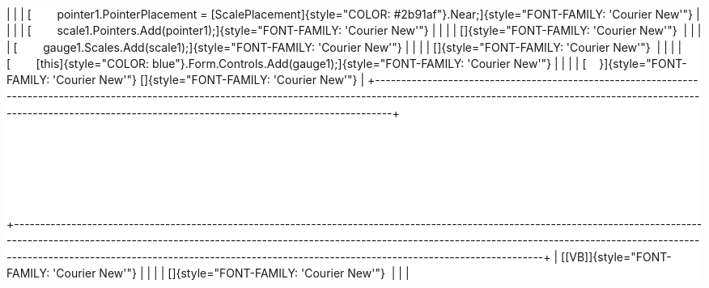 |                                                                                                                                                                                                                                                                             |
| [        pointer1.PointerPlacement = [ScalePlacement]{style="COLOR: #2b91af"}.Near;]{style="FONT-FAMILY: 'Courier New'"}                                                                                                                                                    |
|                                                                                                                                                                                                                                                                             |
| [        scale1.Pointers.Add(pointer1);]{style="FONT-FAMILY: 'Courier New'"}                                                                                                                                                                                                |
|                                                                                                                                                                                                                                                                             |
| []{style="FONT-FAMILY: 'Courier New'"}                                                                                                                                                                                                                                      |
|                                                                                                                                                                                                                                                                             |
| [        gauge1.Scales.Add(scale1);]{style="FONT-FAMILY: 'Courier New'"}                                                                                                                                                                                                    |
|                                                                                                                                                                                                                                                                             |
| []{style="FONT-FAMILY: 'Courier New'"}                                                                                                                                                                                                                                      |
|                                                                                                                                                                                                                                                                             |
| [        [this]{style="COLOR: blue"}.Form.Controls.Add(gauge1);]{style="FONT-FAMILY: 'Courier New'"}                                                                                                                                                                        |
|                                                                                                                                                                                                                                                                             |
| [    }]{style="FONT-FAMILY: 'Courier New'"} []{style="FONT-FAMILY: 'Courier New'"}                                                                                                                                                                                          |
+-----------------------------------------------------------------------------------------------------------------------------------------------------------------------------------------------------------------------------------------------------------------------------+

 

 

 

+--------------------------------------------------------------------------------------------------------------------------------------------------------------------------------------------------------------------------------------------------------------------------------------------------------------------------------------------------------------------------------+
| [\[VB\]]{style="FONT-FAMILY: 'Courier New'"}                                                                                                                                                                                                                                                                                                                                   |
|                                                                                                                                                                                                                                                                                                                                                                                |
| []{style="FONT-FAMILY: 'Courier New'"}                                                                                                                                                                                                                                                                                                                                         |
|                                                                                                                                                                                                                                                                                                                                                                                |